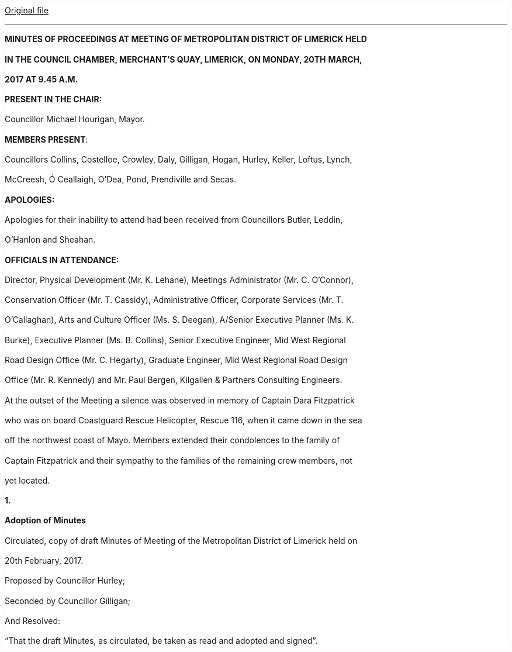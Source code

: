 [Original file](https://www.limerick.ie/sites/default/files/media/documents/2017-05/01_minutes_20th_march2c_2017.pdf)

---
**MINUTES OF PROCEEDINGS AT MEETING OF METROPOLITAN DISTRICT OF LIMERICK HELD**

**IN THE COUNCIL CHAMBER, MERCHANT’S QUAY, LIMERICK, ON MONDAY, 20TH** **MARCH,**

**2017 AT 9.45 A.M.**

**PRESENT IN THE CHAIR:**

Councillor Michael Hourigan, Mayor.

**MEMBERS PRESENT**:

Councillors Collins, Costelloe, Crowley, Daly, Gilligan, Hogan, Hurley, Keller, Loftus, Lynch,

McCreesh, Ó Ceallaigh, O’Dea, Pond, Prendiville and Secas.

**APOLOGIES:**

Apologies for their inability to attend had been received from Councillors Butler, Leddin,

O’Hanlon and Sheahan.

**OFFICIALS IN ATTENDANCE:**

Director, Physical Development (Mr. K. Lehane), Meetings Administrator (Mr. C. O’Connor),

Conservation Officer (Mr. T. Cassidy), Administrative Officer, Corporate Services (Mr. T.

O’Callaghan), Arts and Culture Officer (Ms. S. Deegan), A/Senior Executive Planner (Ms. K.

Burke), Executive Planner (Ms. B. Collins), Senior Executive Engineer, Mid West Regional

Road Design Office (Mr. C. Hegarty), Graduate Engineer, Mid West Regional Road Design

Office (Mr. R. Kennedy) and Mr. Paul Bergen, Kilgallen & Partners Consulting Engineers.

At the outset of the Meeting a silence was observed in memory of Captain Dara Fitzpatrick

who was on board Coastguard Rescue Helicopter, Rescue 116, when it came down in the sea

off the northwest coast of Mayo. Members extended their condolences to the family of

Captain Fitzpatrick and their sympathy to the families of the remaining crew members, not

yet located.

**1.**

**Adoption of Minutes**

Circulated, copy of draft Minutes of Meeting of the Metropolitan District of Limerick held on

20th February, 2017.

Proposed by Councillor Hurley;

Seconded by Councillor Gilligan;

And Resolved:

“That the draft Minutes, as circulated, be taken as read and adopted and signed”.
